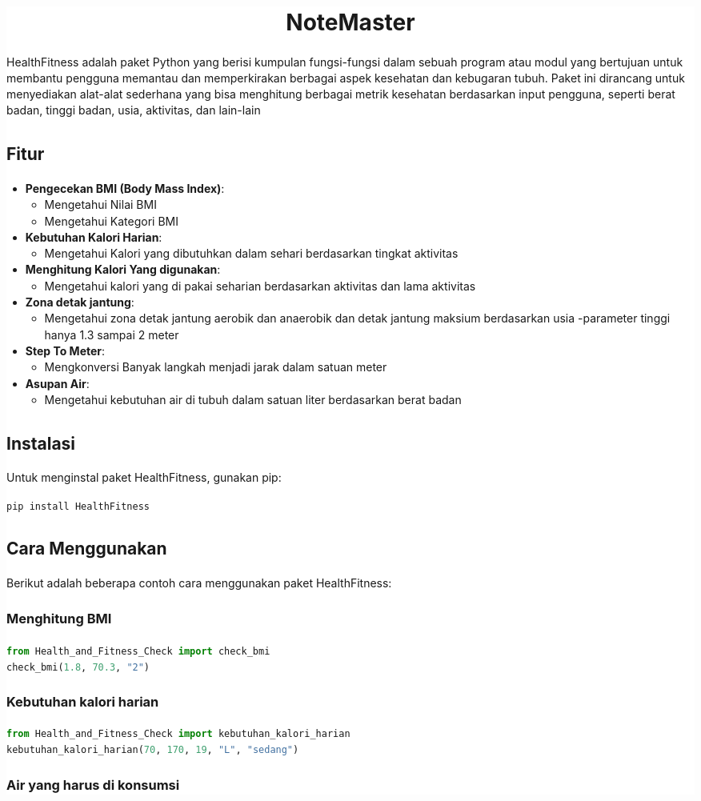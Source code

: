 
<h1 align="center">NoteMaster</h1>

HealthFitness adalah paket Python yang berisi kumpulan fungsi-fungsi dalam sebuah program atau modul yang bertujuan untuk membantu pengguna memantau dan memperkirakan berbagai aspek kesehatan dan kebugaran tubuh. Paket ini dirancang untuk menyediakan alat-alat sederhana yang bisa menghitung berbagai metrik kesehatan berdasarkan input pengguna, seperti berat badan, tinggi badan, usia, aktivitas, dan lain-lain

## Fitur
- **Pengecekan BMI (Body Mass Index)**:
  - Mengetahui Nilai BMI
  - Mengetahui Kategori BMI
- **Kebutuhan Kalori Harian**:
  - Mengetahui Kalori yang dibutuhkan dalam sehari berdasarkan tingkat aktivitas
- **Menghitung Kalori Yang digunakan**:
  - Mengetahui kalori yang di pakai seharian berdasarkan aktivitas dan lama aktivitas
- **Zona detak jantung**:
  - Mengetahui zona detak jantung aerobik dan anaerobik dan detak jantung maksium berdasarkan usia
  -parameter tinggi hanya 1.3 sampai 2 meter
- **Step To Meter**:
  - Mengkonversi Banyak langkah menjadi jarak dalam satuan meter
- **Asupan Air**:
  - Mengetahui kebutuhan air di tubuh dalam satuan liter berdasarkan berat badan


## Instalasi

Untuk menginstal paket HealthFitness, gunakan pip:

```bash
pip install HealthFitness
```

## Cara Menggunakan

Berikut adalah beberapa contoh cara menggunakan paket HealthFitness:

### Menghitung BMI
```python
from Health_and_Fitness_Check import check_bmi
check_bmi(1.8, 70.3, "2")
```

### Kebutuhan kalori harian

```python
from Health_and_Fitness_Check import kebutuhan_kalori_harian
kebutuhan_kalori_harian(70, 170, 19, "L", "sedang")
```

### Air yang harus di konsumsi
